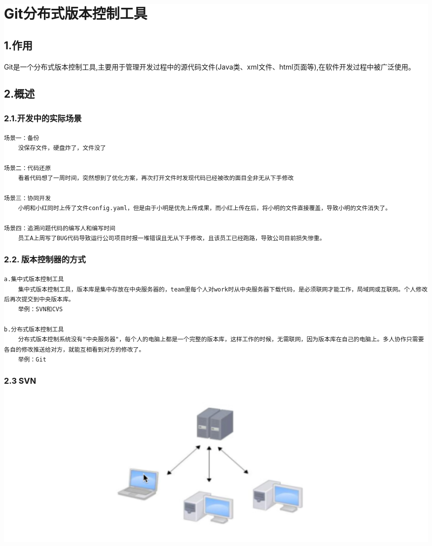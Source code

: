 # Git分布式版本控制工具



## 1.作用

​	Git是一个分布式版本控制工具,主要用于管理开发过程中的源代码文件(Java类、xml文件、html页面等),在软件开发过程中被广泛使用。



## 2.概述

### 2.1.开发中的实际场景

```
场景一：备份
	没保存文件，硬盘炸了，文件没了
	
场景二：代码还原
	看着代码想了一周时间，突然想到了优化方案，再次打开文件时发现代码已经被改的面目全非无从下手修改
	
场景三：协同开发
	小明和小红同时上传了文件config.yaml，但是由于小明是优先上传成果，而小红上传在后，将小明的文件直接覆盖，导致小明的文件消失了。
	
场景四：追溯问题代码的编写人和编写时间
	员工A上周写了BUG代码导致运行公司项目时报一堆错误且无从下手修改，且该员工已经跑路，导致公司目前损失惨重。
```



### 2.2. 版本控制器的方式

```
a.集中式版本控制工具
	集中式版本控制工具，版本库是集中存放在中央服务器的，team里每个人对work时从中央服务器下载代码，是必须联网才能工作，局域网或互联网。个人修改后再次提交到中央版本库。
	举例：SVN和CVS
	
b.分布式版本控制工具
	分布式版本控制系统没有"中央服务器"，每个人的电脑上都是一个完整的版本库，这样工作的时候，无需联网，因为版本库在自己的电脑上。多人协作只需要各自的修改推送给对方，就能互相看到对方的修改了。
	举例：Git
```



### 2.3 SVN

![image-20230703115628554](../main/Doc_images/image-20230703115450463.png)
